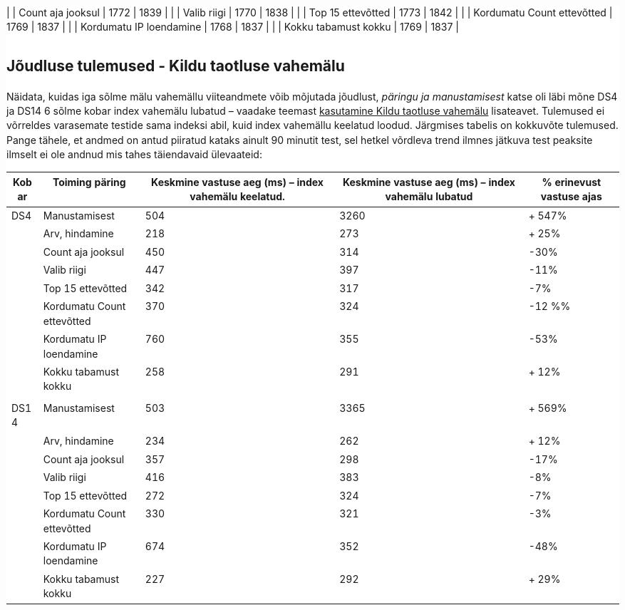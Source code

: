 |         | Count aja jooksul            | 1772                                  | 1839                                   |
|         | Valib riigi            | 1770                                  | 1838                                   |
|         | Top 15 ettevõtted       | 1773                                  | 1842                                   |
|         | Kordumatu Count ettevõtted | 1769                                  | 1837                                   |
|         | Kordumatu IP loendamine            | 1768                                  | 1837                                   |
|         | Kokku tabamust kokku           | 1769                                  | 1837                                   |

## <a name="performance-results---shard-request-cache"></a>Jõudluse tulemused - Kildu taotluse vahemälu

Näidata, kuidas iga sõlme mälu vahemällu viiteandmete võib mõjutada jõudlust, *päringu ja manustamisest* katse oli läbi mõne DS4 ja DS14 6 sõlme kobar index vahemälu lubatud – vaadake teemast [kasutamine Kildu taotluse vahemälu](#using-the-shard-request-cache) lisateavet. Tulemused ei võrreldes varasemate testide sama indeksi abil, kuid index vahemällu keelatud loodud. Järgmises tabelis on kokkuvõte tulemused. Pange tähele, et andmed on antud piiratud kataks ainult 90 minutit test, sel hetkel võrdleva trend ilmnes jätkuva test peaksite ilmselt ei ole andnud mis tahes täiendavaid ülevaateid:

| Kobar | Toiming päring            | Keskmine vastuse aeg (ms) – index vahemälu keelatud. | Keskmine vastuse aeg (ms) – index vahemälu lubatud | % erinevust vastuse ajas |
|---------|----------------------------|---------------------------------------------------|--------------------------------------------------|-------------------------------|
| DS4     | Manustamisest                  | 504                                               | 3260                                             | + 547%                         |
|         | Arv, hindamine            | 218                                               | 273                                              | + 25%                          |
|         | Count aja jooksul            | 450                                               | 314                                              | -30%                          |
|         | Valib riigi            | 447                                               | 397                                              | -11%                          |
|         | Top 15 ettevõtted       | 342                                               | 317                                              | -7%                           |
|         | Kordumatu Count ettevõtted | 370                                               | 324                                              | -12 %%                         |
|         | Kordumatu IP loendamine            | 760                                               | 355                                              | -53%                          |
|         | Kokku tabamust kokku           | 258                                               | 291                                              | + 12%                          |
||||||
| DS14    | Manustamisest                  | 503                                               | 3365                                             | + 569%                         |
|         | Arv, hindamine            | 234                                               | 262                                              | + 12%                          |
|         | Count aja jooksul            | 357                                               | 298                                              | -17%                          |
|         | Valib riigi            | 416                                               | 383                                              | -8%                           |
|         | Top 15 ettevõtted       | 272                                               | 324                                              | -7%                           |
|         | Kordumatu Count ettevõtted | 330                                               | 321                                              | -3%                           |
|         | Kordumatu IP loendamine            | 674                                               | 352                                              | -48%                          |
|         | Kokku tabamust kokku           | 227                                               | 292                                              | + 29%                          |
